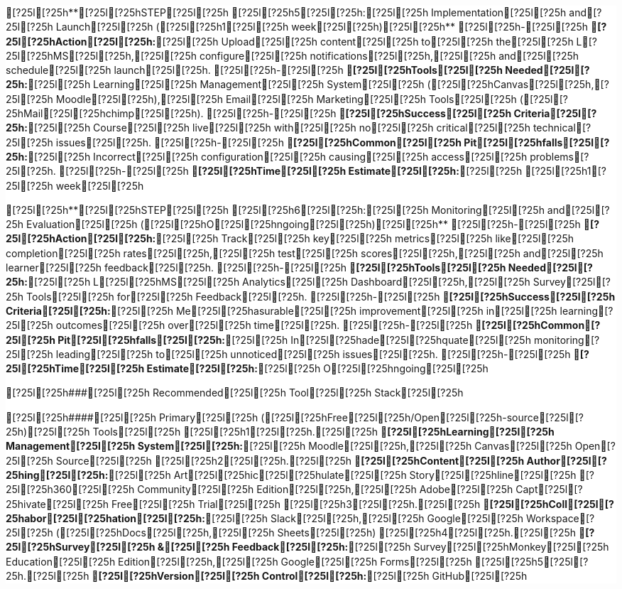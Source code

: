 [?25l[?25h**[?25l[?25hSTEP[?25l[?25h [?25l[?25h5[?25l[?25h:[?25l[?25h Implementation[?25l[?25h and[?25l[?25h Launch[?25l[?25h ([?25l[?25h1[?25l[?25h week[?25l[?25h)[?25l[?25h**
[?25l[?25h-[?25l[?25h **[?25l[?25hAction[?25l[?25h:**[?25l[?25h Upload[?25l[?25h content[?25l[?25h to[?25l[?25h the[?25l[?25h L[?25l[?25hMS[?25l[?25h,[?25l[?25h configure[?25l[?25h notifications[?25l[?25h,[?25l[?25h and[?25l[?25h schedule[?25l[?25h launch[?25l[?25h.
[?25l[?25h-[?25l[?25h **[?25l[?25hTools[?25l[?25h Needed[?25l[?25h:**[?25l[?25h Learning[?25l[?25h Management[?25l[?25h System[?25l[?25h ([?25l[?25hCanvas[?25l[?25h,[?25l[?25h Moodle[?25l[?25h),[?25l[?25h Email[?25l[?25h Marketing[?25l[?25h Tools[?25l[?25h ([?25l[?25hMail[?25l[?25hchimp[?25l[?25h).
[?25l[?25h-[?25l[?25h **[?25l[?25hSuccess[?25l[?25h Criteria[?25l[?25h:**[?25l[?25h Course[?25l[?25h live[?25l[?25h with[?25l[?25h no[?25l[?25h critical[?25l[?25h technical[?25l[?25h issues[?25l[?25h.
[?25l[?25h-[?25l[?25h **[?25l[?25hCommon[?25l[?25h Pit[?25l[?25hfalls[?25l[?25h:**[?25l[?25h Incorrect[?25l[?25h configuration[?25l[?25h causing[?25l[?25h access[?25l[?25h problems[?25l[?25h.
[?25l[?25h-[?25l[?25h **[?25l[?25hTime[?25l[?25h Estimate[?25l[?25h:**[?25l[?25h [?25l[?25h1[?25l[?25h week[?25l[?25h

[?25l[?25h**[?25l[?25hSTEP[?25l[?25h [?25l[?25h6[?25l[?25h:[?25l[?25h Monitoring[?25l[?25h and[?25l[?25h Evaluation[?25l[?25h ([?25l[?25hO[?25l[?25hngoing[?25l[?25h)[?25l[?25h**
[?25l[?25h-[?25l[?25h **[?25l[?25hAction[?25l[?25h:**[?25l[?25h Track[?25l[?25h key[?25l[?25h metrics[?25l[?25h like[?25l[?25h completion[?25l[?25h rates[?25l[?25h,[?25l[?25h test[?25l[?25h scores[?25l[?25h,[?25l[?25h and[?25l[?25h learner[?25l[?25h feedback[?25l[?25h.
[?25l[?25h-[?25l[?25h **[?25l[?25hTools[?25l[?25h Needed[?25l[?25h:**[?25l[?25h L[?25l[?25hMS[?25l[?25h Analytics[?25l[?25h Dashboard[?25l[?25h,[?25l[?25h Survey[?25l[?25h Tools[?25l[?25h for[?25l[?25h Feedback[?25l[?25h.
[?25l[?25h-[?25l[?25h **[?25l[?25hSuccess[?25l[?25h Criteria[?25l[?25h:**[?25l[?25h Me[?25l[?25hasurable[?25l[?25h improvement[?25l[?25h in[?25l[?25h learning[?25l[?25h outcomes[?25l[?25h over[?25l[?25h time[?25l[?25h.
[?25l[?25h-[?25l[?25h **[?25l[?25hCommon[?25l[?25h Pit[?25l[?25hfalls[?25l[?25h:**[?25l[?25h In[?25l[?25hade[?25l[?25hquate[?25l[?25h monitoring[?25l[?25h leading[?25l[?25h to[?25l[?25h unnoticed[?25l[?25h issues[?25l[?25h.
[?25l[?25h-[?25l[?25h **[?25l[?25hTime[?25l[?25h Estimate[?25l[?25h:**[?25l[?25h O[?25l[?25hngoing[?25l[?25h

[?25l[?25h###[?25l[?25h Recommended[?25l[?25h Tool[?25l[?25h Stack[?25l[?25h

[?25l[?25h####[?25l[?25h Primary[?25l[?25h ([?25l[?25hFree[?25l[?25h/Open[?25l[?25h-source[?25l[?25h)[?25l[?25h Tools[?25l[?25h
[?25l[?25h1[?25l[?25h.[?25l[?25h **[?25l[?25hLearning[?25l[?25h Management[?25l[?25h System[?25l[?25h:**[?25l[?25h Moodle[?25l[?25h,[?25l[?25h Canvas[?25l[?25h Open[?25l[?25h Source[?25l[?25h
[?25l[?25h2[?25l[?25h.[?25l[?25h **[?25l[?25hContent[?25l[?25h Author[?25l[?25hing[?25l[?25h:**[?25l[?25h Art[?25l[?25hic[?25l[?25hulate[?25l[?25h Story[?25l[?25hline[?25l[?25h [?25l[?25h360[?25l[?25h Community[?25l[?25h Edition[?25l[?25h,[?25l[?25h Adobe[?25l[?25h Capt[?25l[?25hivate[?25l[?25h Free[?25l[?25h Trial[?25l[?25h
[?25l[?25h3[?25l[?25h.[?25l[?25h **[?25l[?25hColl[?25l[?25habor[?25l[?25hation[?25l[?25h:**[?25l[?25h Slack[?25l[?25h,[?25l[?25h Google[?25l[?25h Workspace[?25l[?25h ([?25l[?25hDocs[?25l[?25h,[?25l[?25h Sheets[?25l[?25h)
[?25l[?25h4[?25l[?25h.[?25l[?25h **[?25l[?25hSurvey[?25l[?25h &[?25l[?25h Feedback[?25l[?25h:**[?25l[?25h Survey[?25l[?25hMonkey[?25l[?25h Education[?25l[?25h Edition[?25l[?25h,[?25l[?25h Google[?25l[?25h Forms[?25l[?25h
[?25l[?25h5[?25l[?25h.[?25l[?25h **[?25l[?25hVersion[?25l[?25h Control[?25l[?25h:**[?25l[?25h GitHub[?25l[?25h
